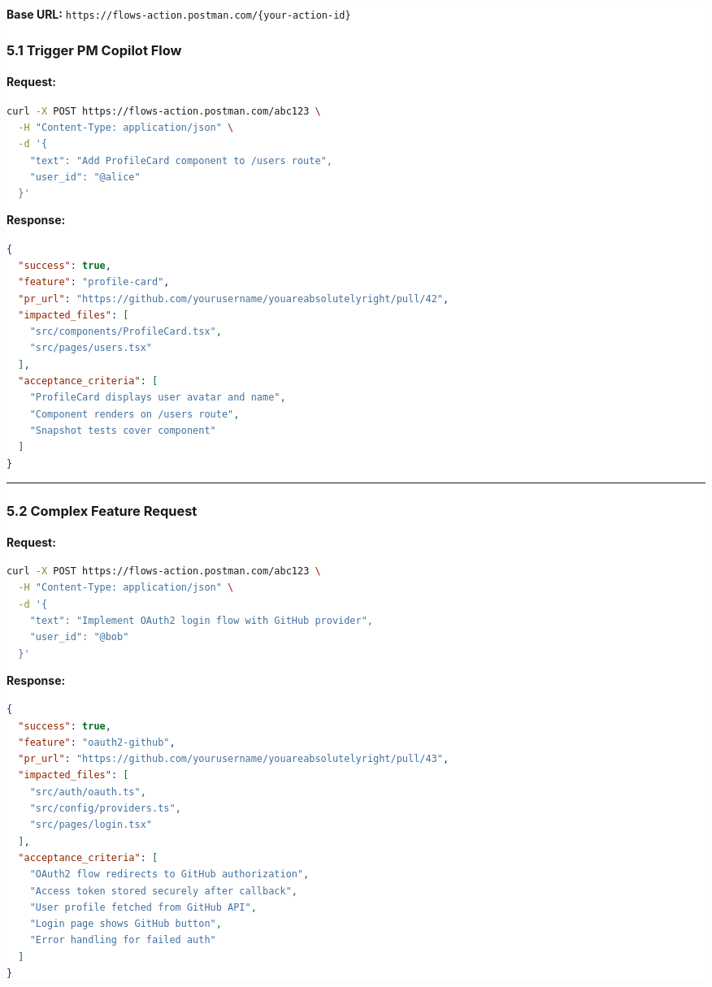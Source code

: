**Base URL:** `https://flows-action.postman.com/{your-action-id}`

### 5.1 Trigger PM Copilot Flow

**Request:**
```bash
curl -X POST https://flows-action.postman.com/abc123 \
  -H "Content-Type: application/json" \
  -d '{
    "text": "Add ProfileCard component to /users route",
    "user_id": "@alice"
  }'
```

**Response:**
```json
{
  "success": true,
  "feature": "profile-card",
  "pr_url": "https://github.com/yourusername/youareabsolutelyright/pull/42",
  "impacted_files": [
    "src/components/ProfileCard.tsx",
    "src/pages/users.tsx"
  ],
  "acceptance_criteria": [
    "ProfileCard displays user avatar and name",
    "Component renders on /users route",
    "Snapshot tests cover component"
  ]
}
```

---

### 5.2 Complex Feature Request

**Request:**
```bash
curl -X POST https://flows-action.postman.com/abc123 \
  -H "Content-Type: application/json" \
  -d '{
    "text": "Implement OAuth2 login flow with GitHub provider",
    "user_id": "@bob"
  }'
```

**Response:**
```json
{
  "success": true,
  "feature": "oauth2-github",
  "pr_url": "https://github.com/yourusername/youareabsolutelyright/pull/43",
  "impacted_files": [
    "src/auth/oauth.ts",
    "src/config/providers.ts",
    "src/pages/login.tsx"
  ],
  "acceptance_criteria": [
    "OAuth2 flow redirects to GitHub authorization",
    "Access token stored securely after callback",
    "User profile fetched from GitHub API",
    "Login page shows GitHub button",
    "Error handling for failed auth"
  ]
}
```
